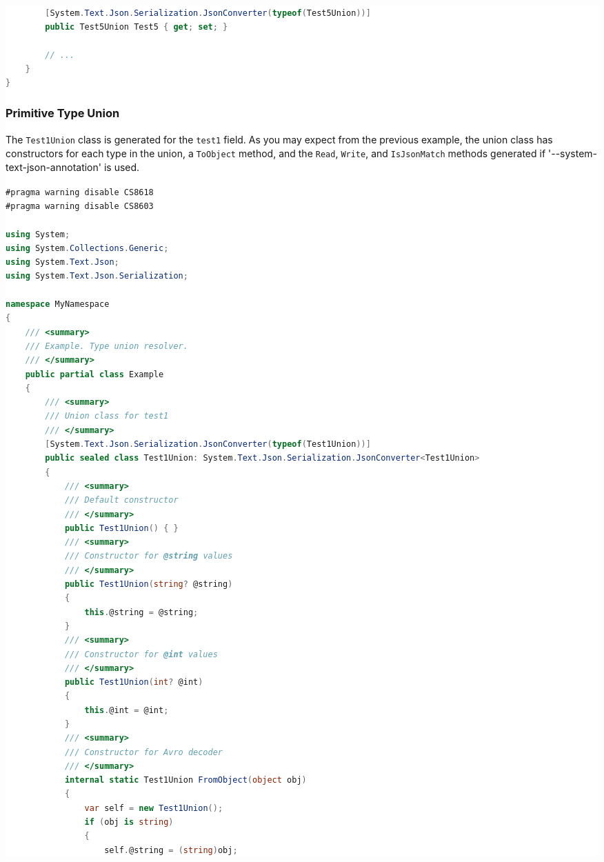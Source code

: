 ```csharp
        [System.Text.Json.Serialization.JsonConverter(typeof(Test5Union))]
        public Test5Union Test5 { get; set; }
        
        // ...
    }
}
```

### Primitive Type Union

The `Test1Union` class is generated for the `test1` field. As you may expect
from the previous example, the union class has constructors for each type in
the union, a `ToObject` method, and the `Read`, `Write`, and `IsJsonMatch`
methods generated if '--system-text-json-annotation' is used.

```csharp
#pragma warning disable CS8618
#pragma warning disable CS8603

using System;
using System.Collections.Generic;
using System.Text.Json;
using System.Text.Json.Serialization;

namespace MyNamespace
{
    /// <summary>
    /// Example. Type union resolver. 
    /// </summary>
    public partial class Example
    {
        /// <summary>
        /// Union class for test1
        /// </summary>
        [System.Text.Json.Serialization.JsonConverter(typeof(Test1Union))]
        public sealed class Test1Union: System.Text.Json.Serialization.JsonConverter<Test1Union>
        {
            /// <summary>
            /// Default constructor
            /// </summary>
            public Test1Union() { }
            /// <summary>
            /// Constructor for @string values
            /// </summary>
            public Test1Union(string? @string)
            {
                this.@string = @string;
            }
            /// <summary>
            /// Constructor for @int values
            /// </summary>
            public Test1Union(int? @int)
            {
                this.@int = @int;
            }
            /// <summary>
            /// Constructor for Avro decoder
            /// </summary>
            internal static Test1Union FromObject(object obj)
            {
                var self = new Test1Union();
                if (obj is string)
                {
                    self.@string = (string)obj;
```